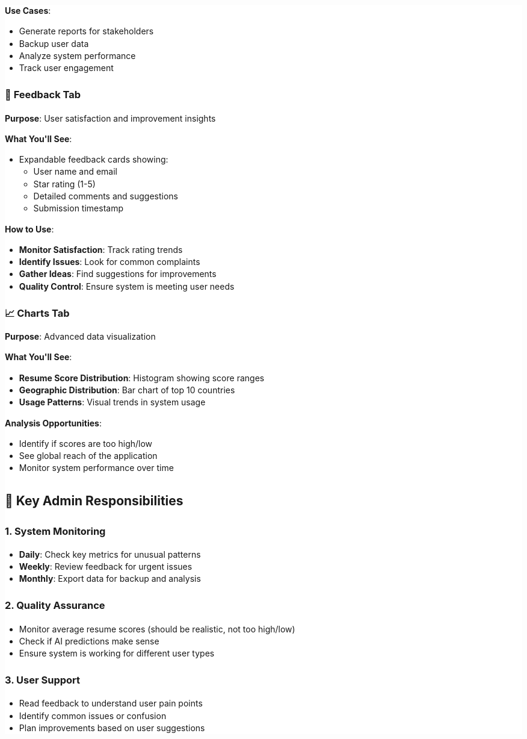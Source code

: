 **Use Cases**:
- Generate reports for stakeholders
- Backup user data
- Analyze system performance
- Track user engagement

### 💬 **Feedback Tab**
**Purpose**: User satisfaction and improvement insights

**What You'll See**:
- Expandable feedback cards showing:
  - User name and email
  - Star rating (1-5)
  - Detailed comments and suggestions
  - Submission timestamp

**How to Use**:
- **Monitor Satisfaction**: Track rating trends
- **Identify Issues**: Look for common complaints
- **Gather Ideas**: Find suggestions for improvements
- **Quality Control**: Ensure system is meeting user needs

### 📈 **Charts Tab**
**Purpose**: Advanced data visualization

**What You'll See**:
- **Resume Score Distribution**: Histogram showing score ranges
- **Geographic Distribution**: Bar chart of top 10 countries
- **Usage Patterns**: Visual trends in system usage

**Analysis Opportunities**:
- Identify if scores are too high/low
- See global reach of the application
- Monitor system performance over time

## 🎯 **Key Admin Responsibilities**

### 1. **System Monitoring**
- **Daily**: Check key metrics for unusual patterns
- **Weekly**: Review feedback for urgent issues
- **Monthly**: Export data for backup and analysis

### 2. **Quality Assurance**
- Monitor average resume scores (should be realistic, not too high/low)
- Check if AI predictions make sense
- Ensure system is working for different user types

### 3. **User Support**
- Read feedback to understand user pain points
- Identify common issues or confusion
- Plan improvements based on user suggestions
